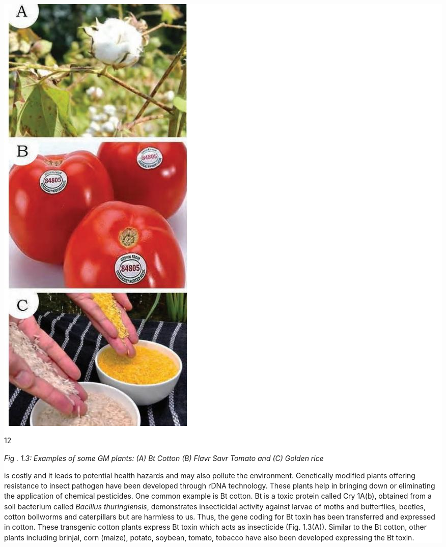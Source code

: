 ![](_page_11_Picture_1.jpeg)

12

*Fig . 1.3: Examples of some GM plants: (A) Bt Cotton (B) Flavr Savr Tomato and (C) Golden rice*

is costly and it leads to potential health hazards and may also pollute the environment. Genetically modified plants offering resistance to insect pathogen have been developed through rDNA technology. These plants help in bringing down or eliminating the application of chemical pesticides. One common example is Bt cotton. Bt is a toxic protein called Cry 1A(b), obtained from a soil bacterium called *Bacillus thuringiensis*, demonstrates insecticidal activity against larvae of moths and butterflies, beetles, cotton bollworms and caterpillars but are harmless to us. Thus, the gene coding for Bt toxin has been transferred and expressed in cotton. These transgenic cotton plants express Bt toxin which acts as insecticide (Fig. 1.3(A)). Similar to the Bt cotton, other plants including brinjal, corn (maize), potato, soybean, tomato, tobacco have also been developed expressing the Bt toxin.
